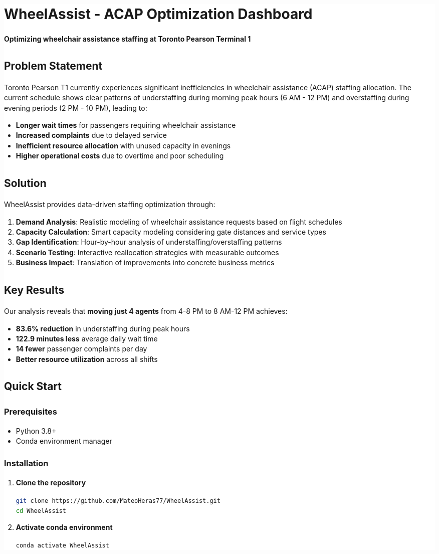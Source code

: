 # WheelAssist - ACAP Optimization Dashboard

**Optimizing wheelchair assistance staffing at Toronto Pearson Terminal 1**

## Problem Statement

Toronto Pearson T1 currently experiences significant inefficiencies in wheelchair assistance (ACAP) staffing allocation. The current schedule shows clear patterns of understaffing during morning peak hours (6 AM - 12 PM) and overstaffing during evening periods (2 PM - 10 PM), leading to:

- **Longer wait times** for passengers requiring wheelchair assistance
- **Increased complaints** due to delayed service
- **Inefficient resource allocation** with unused capacity in evenings
- **Higher operational costs** due to overtime and poor scheduling

## Solution

WheelAssist provides data-driven staffing optimization through:

1. **Demand Analysis**: Realistic modeling of wheelchair assistance requests based on flight schedules
2. **Capacity Calculation**: Smart capacity modeling considering gate distances and service types
3. **Gap Identification**: Hour-by-hour analysis of understaffing/overstaffing patterns
4. **Scenario Testing**: Interactive reallocation strategies with measurable outcomes
5. **Business Impact**: Translation of improvements into concrete business metrics

## Key Results

Our analysis reveals that **moving just 4 agents** from 4-8 PM to 8 AM-12 PM achieves:

- **83.6% reduction** in understaffing during peak hours
- **122.9 minutes less** average daily wait time
- **14 fewer** passenger complaints per day
- **Better resource utilization** across all shifts

## Quick Start

### Prerequisites
- Python 3.8+
- Conda environment manager

### Installation

1. **Clone the repository**
   ```bash
   git clone https://github.com/MateoHeras77/WheelAssist.git
   cd WheelAssist
   ```

2. **Activate conda environment**
   ```bash
   conda activate WheelAssist
   ```
